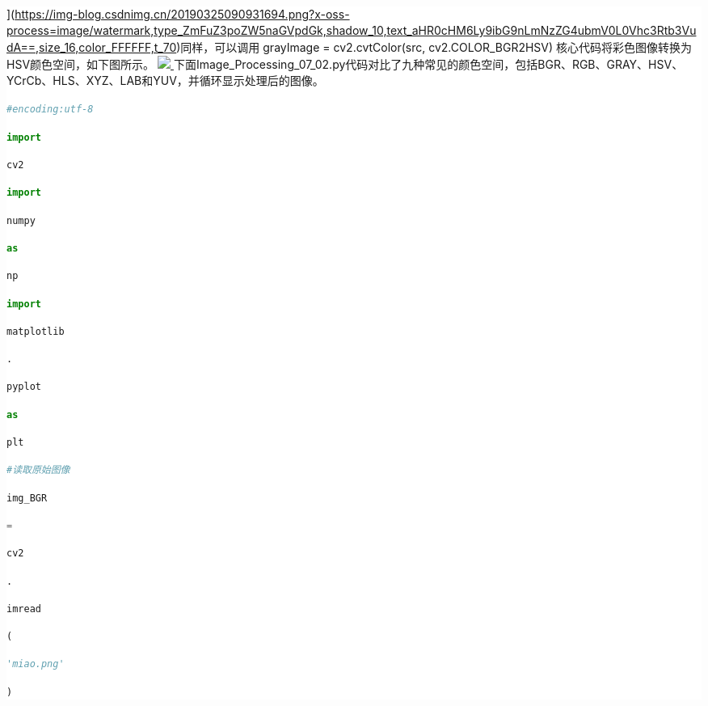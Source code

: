 ](https://img-blog.csdnimg.cn/20190325090931694.png?x-oss-process=image/watermark,type_ZmFuZ3poZW5naGVpdGk,shadow_10,text_aHR0cHM6Ly9ibG9nLmNzZG4ubmV0L0Vhc3Rtb3VudA==,size_16,color_FFFFFF,t_70)同样，可以调用 grayImage = cv2.cvtColor(src, cv2.COLOR_BGR2HSV) 核心代码将彩色图像转换为HSV颜色空间，如下图所示。
![](https://img-blog.csdnimg.cn/20190325091021171.png?x-oss-process=image/watermark,type_ZmFuZ3poZW5naGVpdGk,shadow_10,text_aHR0cHM6Ly9ibG9nLmNzZG4ubmV0L0Vhc3Rtb3VudA==,size_16,color_FFFFFF,t_70)[
](https://img-blog.csdnimg.cn/20190325091021171.png?x-oss-process=image/watermark,type_ZmFuZ3poZW5naGVpdGk,shadow_10,text_aHR0cHM6Ly9ibG9nLmNzZG4ubmV0L0Vhc3Rtb3VudA==,size_16,color_FFFFFF,t_70)下面Image_Processing_07_02.py代码对比了九种常见的颜色空间，包括BGR、RGB、GRAY、HSV、YCrCb、HLS、XYZ、LAB和YUV，并循环显示处理后的图像。
```python
#encoding:utf-8
```
```python
import
```
```python
cv2
```
```python
import
```
```python
numpy
```
```python
as
```
```python
np
```
```python
import
```
```python
matplotlib
```
```python
.
```
```python
pyplot
```
```python
as
```
```python
plt
```
```python
#读取原始图像
```
```python
img_BGR
```
```python
=
```
```python
cv2
```
```python
.
```
```python
imread
```
```python
(
```
```python
'miao.png'
```
```python
)
```